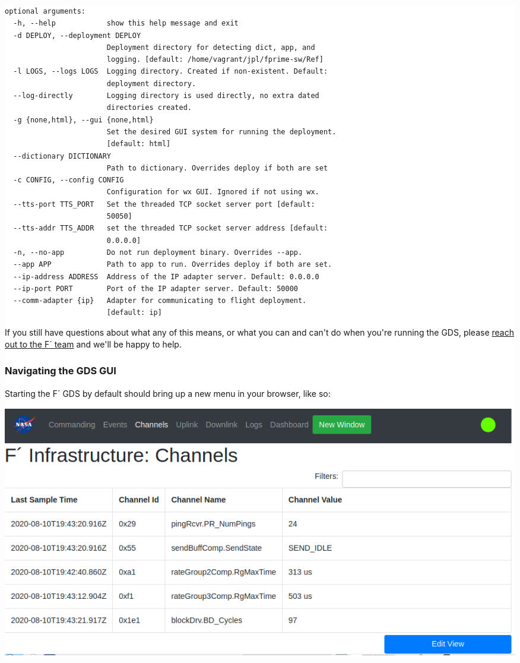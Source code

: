 ```
optional arguments:
  -h, --help            show this help message and exit
  -d DEPLOY, --deployment DEPLOY
                        Deployment directory for detecting dict, app, and
                        logging. [default: /home/vagrant/jpl/fprime-sw/Ref]
  -l LOGS, --logs LOGS  Logging directory. Created if non-existent. Default:
                        deployment directory.
  --log-directly        Logging directory is used directly, no extra dated
                        directories created.
  -g {none,html}, --gui {none,html}
                        Set the desired GUI system for running the deployment.
                        [default: html]
  --dictionary DICTIONARY
                        Path to dictionary. Overrides deploy if both are set
  -c CONFIG, --config CONFIG
                        Configuration for wx GUI. Ignored if not using wx.
  --tts-port TTS_PORT   Set the threaded TCP socket server port [default:
                        50050]
  --tts-addr TTS_ADDR   set the threaded TCP socket server address [default:
                        0.0.0.0]
  -n, --no-app          Do not run deployment binary. Overrides --app.
  --app APP             Path to app to run. Overrides deploy if both are set.
  --ip-address ADDRESS  Address of the IP adapter server. Default: 0.0.0.0
  --ip-port PORT        Port of the IP adapter server. Default: 50000
  --comm-adapter {ip}   Adapter for communicating to flight deployment.
                        [default: ip]
```

If you still have questions about what any of this means, or what you can and can't do when you're running the GDS, please [reach out to the F´ team](https://github.com/nasa/fprime#getting-help-with-f) and we'll be happy to help.

### Navigating the GDS GUI

Starting the F´ GDS by default should bring up a new menu in your browser, like so:

![](./img/gds_gui_channels.png)
